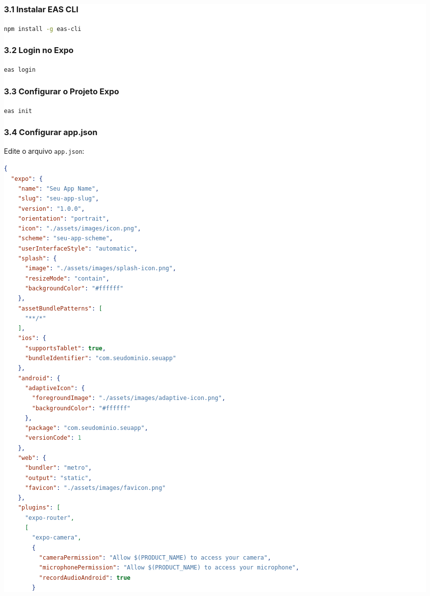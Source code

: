 ### 3.1 Instalar EAS CLI

```bash
npm install -g eas-cli
```

### 3.2 Login no Expo

```bash
eas login
```

### 3.3 Configurar o Projeto Expo

```bash
eas init
```

### 3.4 Configurar app.json

Edite o arquivo `app.json`:

```json
{
  "expo": {
    "name": "Seu App Name",
    "slug": "seu-app-slug",
    "version": "1.0.0",
    "orientation": "portrait",
    "icon": "./assets/images/icon.png",
    "scheme": "seu-app-scheme",
    "userInterfaceStyle": "automatic",
    "splash": {
      "image": "./assets/images/splash-icon.png",
      "resizeMode": "contain",
      "backgroundColor": "#ffffff"
    },
    "assetBundlePatterns": [
      "**/*"
    ],
    "ios": {
      "supportsTablet": true,
      "bundleIdentifier": "com.seudominio.seuapp"
    },
    "android": {
      "adaptiveIcon": {
        "foregroundImage": "./assets/images/adaptive-icon.png",
        "backgroundColor": "#ffffff"
      },
      "package": "com.seudominio.seuapp",
      "versionCode": 1
    },
    "web": {
      "bundler": "metro",
      "output": "static",
      "favicon": "./assets/images/favicon.png"
    },
    "plugins": [
      "expo-router",
      [
        "expo-camera",
        {
          "cameraPermission": "Allow $(PRODUCT_NAME) to access your camera",
          "microphonePermission": "Allow $(PRODUCT_NAME) to access your microphone",
          "recordAudioAndroid": true
        }
```